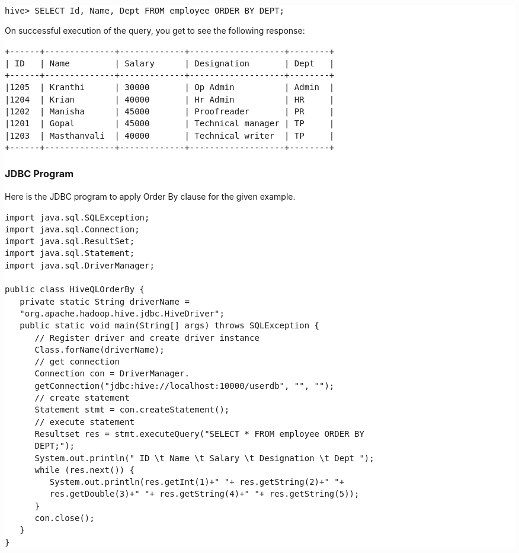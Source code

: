 <pre>hive> SELECT Id, Name, Dept FROM employee ORDER BY DEPT;
</pre>

On successful execution of the query, you get to see the following response:

<pre>+------+--------------+-------------+-------------------+--------+
| ID   | Name         | Salary      | Designation       | Dept   |
+------+--------------+-------------+-------------------+--------+
|1205  | Kranthi      | 30000       | Op Admin          | Admin  |
|1204  | Krian        | 40000       | Hr Admin          | HR     |
|1202  | Manisha      | 45000       | Proofreader       | PR     |
|1201  | Gopal        | 45000       | Technical manager | TP     |
|1203  | Masthanvali  | 40000       | Technical writer  | TP     |
+------+--------------+-------------+-------------------+--------+
</pre>

### JDBC Program

Here is the JDBC program to apply Order By clause for the given example.

<pre>import java.sql.SQLException;
import java.sql.Connection;
import java.sql.ResultSet;
import java.sql.Statement;
import java.sql.DriverManager;

public class HiveQLOrderBy {
   private static String driverName =
   "org.apache.hadoop.hive.jdbc.HiveDriver";
   public static void main(String[] args) throws SQLException {
      // Register driver and create driver instance
      Class.forName(driverName);
      // get connection
      Connection con = DriverManager.
      getConnection("jdbc:hive://localhost:10000/userdb", "", "");
      // create statement 
      Statement stmt = con.createStatement();
      // execute statement
      Resultset res = stmt.executeQuery("SELECT * FROM employee ORDER BY
      DEPT;");
      System.out.println(" ID \t Name \t Salary \t Designation \t Dept ");
      while (res.next()) {
         System.out.println(res.getInt(1)+" "+ res.getString(2)+" "+
         res.getDouble(3)+" "+ res.getString(4)+" "+ res.getString(5));
      }
      con.close();
   }
}
</pre>
